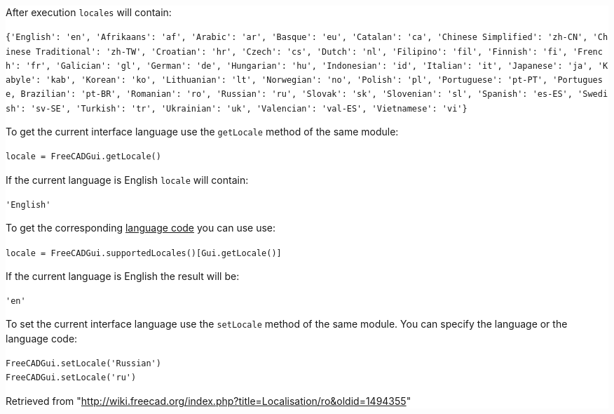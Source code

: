 After execution `locales` will contain:

```
{'English': 'en', 'Afrikaans': 'af', 'Arabic': 'ar', 'Basque': 'eu', 'Catalan': 'ca', 'Chinese Simplified': 'zh-CN', 'Chinese Traditional': 'zh-TW', 'Croatian': 'hr', 'Czech': 'cs', 'Dutch': 'nl', 'Filipino': 'fil', 'Finnish': 'fi', 'French': 'fr', 'Galician': 'gl', 'German': 'de', 'Hungarian': 'hu', 'Indonesian': 'id', 'Italian': 'it', 'Japanese': 'ja', 'Kabyle': 'kab', 'Korean': 'ko', 'Lithuanian': 'lt', 'Norwegian': 'no', 'Polish': 'pl', 'Portuguese': 'pt-PT', 'Portuguese, Brazilian': 'pt-BR', 'Romanian': 'ro', 'Russian': 'ru', 'Slovak': 'sk', 'Slovenian': 'sl', 'Spanish': 'es-ES', 'Swedish': 'sv-SE', 'Turkish': 'tr', 'Ukrainian': 'uk', 'Valencian': 'val-ES', 'Vietnamese': 'vi'}

```

To get the current interface language use the `getLocale` method of the same module:

```
locale = FreeCADGui.getLocale()

```

If the current language is English `locale` will contain:

```
'English'

```

To get the corresponding [language code](https://support.crowdin.com/api/language-codes/) you can use use:

```
locale = FreeCADGui.supportedLocales()[Gui.getLocale()]

```

If the current language is English the result will be:

```
'en'

```

To set the current interface language use the `setLocale` method of the same module. You can specify the language or the language code:

```
FreeCADGui.setLocale('Russian')
FreeCADGui.setLocale('ru')

```

Retrieved from "<http://wiki.freecad.org/index.php?title=Localisation/ro&oldid=1494355>"